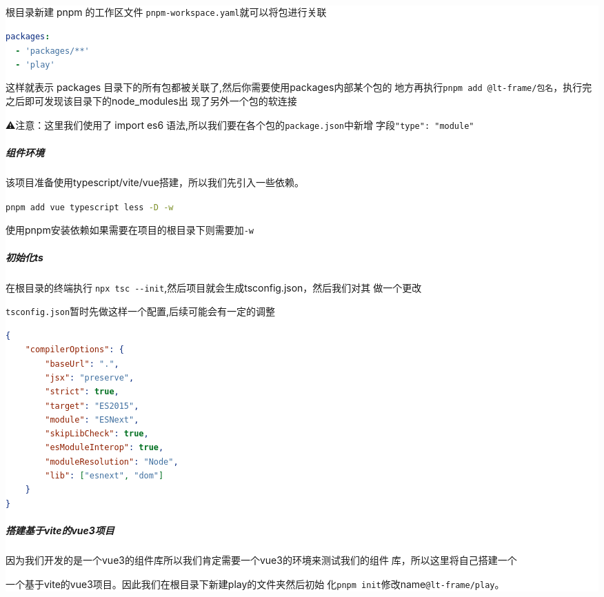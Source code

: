```yaml
```

根目录新建 pnpm 的工作区文件 `pnpm-workspace.yaml`就可以将包进行关联

```yaml
packages:
  - 'packages/**'
  - 'play'
```

这样就表示 packages 目录下的所有包都被关联了,然后你需要使用packages内部某个包的
地方再执行`pnpm add @lt-frame/包名`，执行完之后即可发现该目录下的node_modules出
现了另外一个包的软连接

⚠️注意：这里我们使用了 import es6 语法,所以我们要在各个包的`package.json`中新增
字段`"type": "module"`

##### 组件环境

该项目准备使用typescript/vite/vue搭建，所以我们先引入一些依赖。

```sh
pnpm add vue typescript less -D -w
```

使用pnpm安装依赖如果需要在项目的根目录下则需要加`-w`

##### 初始化ts

在根目录的终端执行 `npx tsc --init`,然后项目就会生成tsconfig.json，然后我们对其
做一个更改

`tsconfig.json`暂时先做这样一个配置,后续可能会有一定的调整

```json
{
	"compilerOptions": {
		"baseUrl": ".",
		"jsx": "preserve",
		"strict": true,
		"target": "ES2015",
		"module": "ESNext",
		"skipLibCheck": true,
		"esModuleInterop": true,
		"moduleResolution": "Node",
		"lib": ["esnext", "dom"]
	}
}
```

##### 搭建基于vite的vue3项目

因为我们开发的是一个vue3的组件库所以我们肯定需要一个vue3的环境来测试我们的组件
库，所以这里将自己搭建一个

一个基于vite的vue3项目。因此我们在根目录下新建play的文件夹然后初始
化`pnpm init`修改name`@lt-frame/play`。
